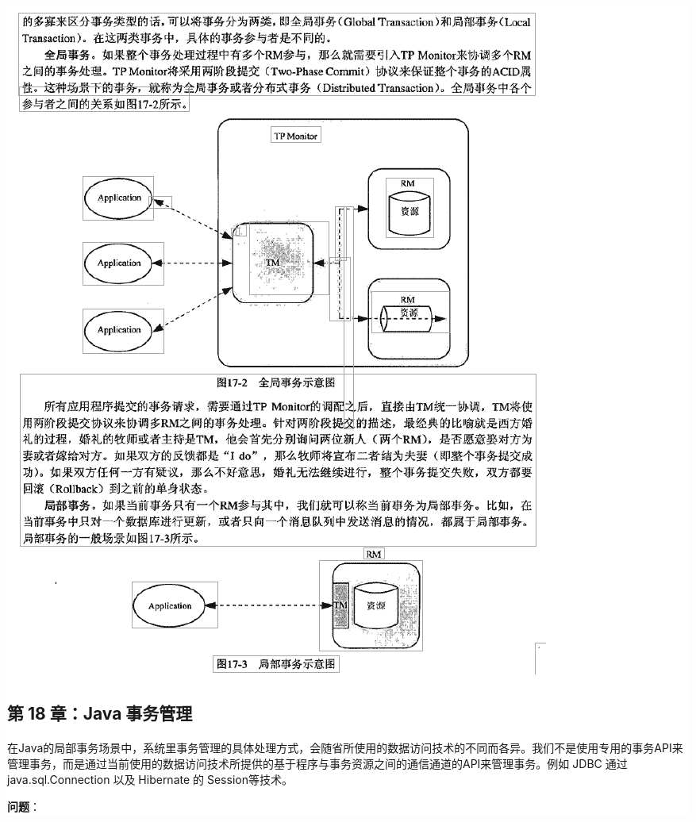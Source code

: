 ![image-20200626120008272](Spring%20%E6%8F%AD%E7%A7%98.resource/image-20200626120008272.png)

## 第 18 章：Java 事务管理

在Java的局部事务场景中，系统里事务管理的具体处理方式，会随省所使用的数据访问技术的不同而各异。我们不是使用专用的事务API来管理事务，而是通过当前使用的数据访问技术所提供的基于程序与事务资源之间的通信通道的API来管理事务。例如 JDBC 通过 java.sql.Connection 以及 Hibernate 的 Session等技术。

**问题**：
